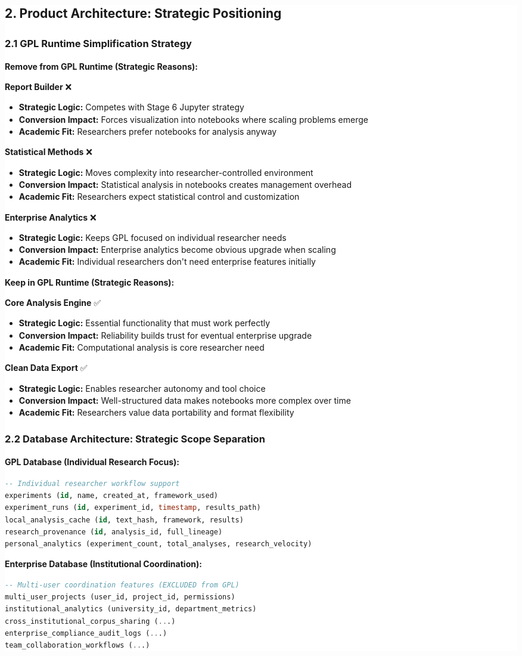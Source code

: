 
## 2. Product Architecture: Strategic Positioning

### 2.1 GPL Runtime Simplification Strategy

**Remove from GPL Runtime (Strategic Reasons):**

**Report Builder** ❌
- **Strategic Logic:** Competes with Stage 6 Jupyter strategy
- **Conversion Impact:** Forces visualization into notebooks where scaling problems emerge
- **Academic Fit:** Researchers prefer notebooks for analysis anyway

**Statistical Methods** ❌ 
- **Strategic Logic:** Moves complexity into researcher-controlled environment
- **Conversion Impact:** Statistical analysis in notebooks creates management overhead
- **Academic Fit:** Researchers expect statistical control and customization

**Enterprise Analytics** ❌
- **Strategic Logic:** Keeps GPL focused on individual researcher needs
- **Conversion Impact:** Enterprise analytics become obvious upgrade when scaling
- **Academic Fit:** Individual researchers don't need enterprise features initially

**Keep in GPL Runtime (Strategic Reasons):**

**Core Analysis Engine** ✅
- **Strategic Logic:** Essential functionality that must work perfectly
- **Conversion Impact:** Reliability builds trust for eventual enterprise upgrade
- **Academic Fit:** Computational analysis is core researcher need

**Clean Data Export** ✅
- **Strategic Logic:** Enables researcher autonomy and tool choice
- **Conversion Impact:** Well-structured data makes notebooks more complex over time
- **Academic Fit:** Researchers value data portability and format flexibility

### 2.2 Database Architecture: Strategic Scope Separation

**GPL Database (Individual Research Focus):**
```sql
-- Individual researcher workflow support
experiments (id, name, created_at, framework_used)
experiment_runs (id, experiment_id, timestamp, results_path) 
local_analysis_cache (id, text_hash, framework, results)
research_provenance (id, analysis_id, full_lineage)
personal_analytics (experiment_count, total_analyses, research_velocity)
```

**Enterprise Database (Institutional Coordination):**
```sql
-- Multi-user coordination features (EXCLUDED from GPL)
multi_user_projects (user_id, project_id, permissions)
institutional_analytics (university_id, department_metrics)
cross_institutional_corpus_sharing (...)
enterprise_compliance_audit_logs (...)
team_collaboration_workflows (...)
```
